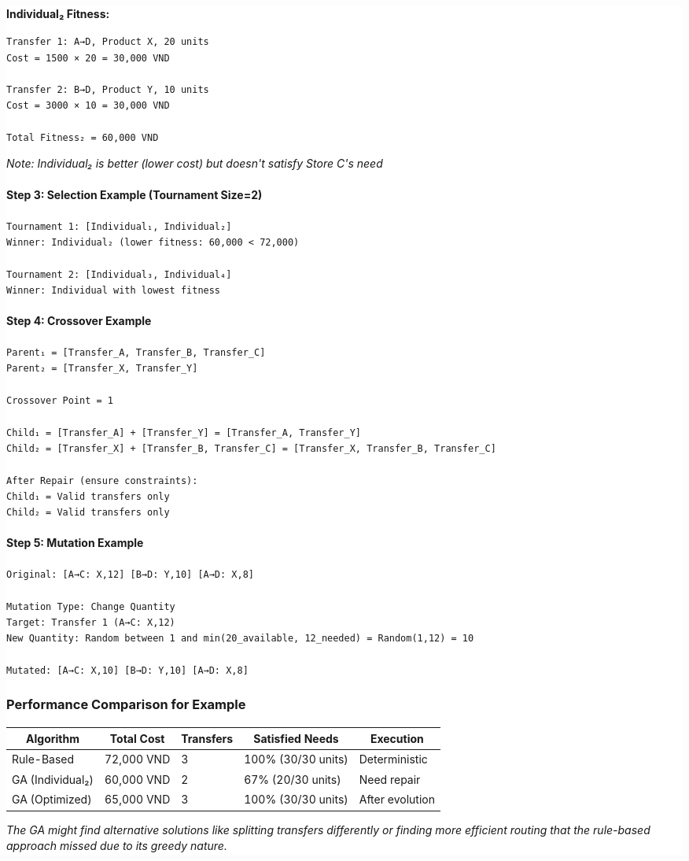 **Individual₂ Fitness:**

```
Transfer 1: A→D, Product X, 20 units
Cost = 1500 × 20 = 30,000 VND

Transfer 2: B→D, Product Y, 10 units
Cost = 3000 × 10 = 30,000 VND

Total Fitness₂ = 60,000 VND
```

_Note: Individual₂ is better (lower cost) but doesn't satisfy Store C's need_

#### Step 3: Selection Example (Tournament Size=2)

```
Tournament 1: [Individual₁, Individual₂]
Winner: Individual₂ (lower fitness: 60,000 < 72,000)

Tournament 2: [Individual₃, Individual₄]
Winner: Individual with lowest fitness
```

#### Step 4: Crossover Example

```
Parent₁ = [Transfer_A, Transfer_B, Transfer_C]
Parent₂ = [Transfer_X, Transfer_Y]

Crossover Point = 1

Child₁ = [Transfer_A] + [Transfer_Y] = [Transfer_A, Transfer_Y]
Child₂ = [Transfer_X] + [Transfer_B, Transfer_C] = [Transfer_X, Transfer_B, Transfer_C]

After Repair (ensure constraints):
Child₁ = Valid transfers only
Child₂ = Valid transfers only
```

#### Step 5: Mutation Example

```
Original: [A→C: X,12] [B→D: Y,10] [A→D: X,8]

Mutation Type: Change Quantity
Target: Transfer 1 (A→C: X,12)
New Quantity: Random between 1 and min(20_available, 12_needed) = Random(1,12) = 10

Mutated: [A→C: X,10] [B→D: Y,10] [A→D: X,8]
```

### Performance Comparison for Example

| Algorithm        | Total Cost | Transfers | Satisfied Needs    | Execution       |
| ---------------- | ---------- | --------- | ------------------ | --------------- |
| Rule-Based       | 72,000 VND | 3         | 100% (30/30 units) | Deterministic   |
| GA (Individual₂) | 60,000 VND | 2         | 67% (20/30 units)  | Need repair     |
| GA (Optimized)   | 65,000 VND | 3         | 100% (30/30 units) | After evolution |

_The GA might find alternative solutions like splitting transfers differently or finding more efficient routing that the rule-based approach missed due to its greedy nature._
